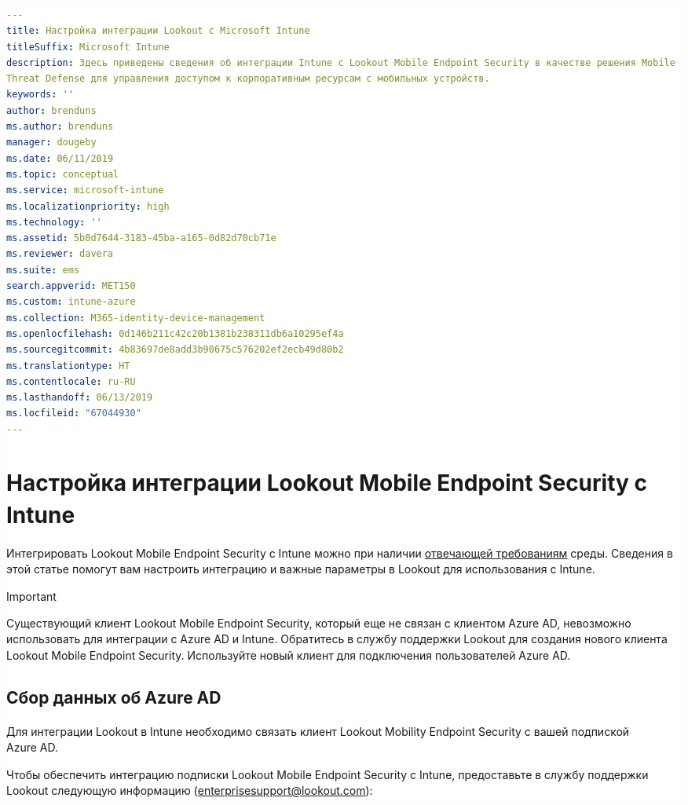 ```yaml
---
title: Настройка интеграции Lookout с Microsoft Intune
titleSuffix: Microsoft Intune
description: Здесь приведены сведения об интеграции Intune с Lookout Mobile Endpoint Security в качестве решения Mobile Threat Defense для управления доступом к корпоративным ресурсам с мобильных устройств.
keywords: ''
author: brenduns
ms.author: brenduns
manager: dougeby
ms.date: 06/11/2019
ms.topic: conceptual
ms.service: microsoft-intune
ms.localizationpriority: high
ms.technology: ''
ms.assetid: 5b0d7644-3183-45ba-a165-0d82d70cb71e
ms.reviewer: davera
ms.suite: ems
search.appverid: MET150
ms.custom: intune-azure
ms.collection: M365-identity-device-management
ms.openlocfilehash: 0d146b211c42c20b1381b238311db6a10295ef4a
ms.sourcegitcommit: 4b83697de8add3b90675c576202ef2ecb49d80b2
ms.translationtype: HT
ms.contentlocale: ru-RU
ms.lasthandoff: 06/13/2019
ms.locfileid: "67044930"
---
```

# <a name="set-up-lookout-mobile-endpoint-security-integration-with-intune"></a>Настройка интеграции Lookout Mobile Endpoint Security с Intune
Интегрировать Lookout Mobile Endpoint Security с Intune можно при наличии [отвечающей требованиям](lookout-mobile-threat-defense-connector.md#prerequisites) среды. Сведения в этой статье помогут вам настроить интеграцию и важные параметры в Lookout для использования с Intune.  

> [!IMPORTANT]
> Существующий клиент Lookout Mobile Endpoint Security, который еще не связан с клиентом Azure AD, невозможно использовать для интеграции с Azure AD и Intune. Обратитесь в службу поддержки Lookout для создания нового клиента Lookout Mobile Endpoint Security. Используйте новый клиент для подключения пользователей Azure AD.

## <a name="collect-azure-ad-information"></a>Сбор данных об Azure AD  
Для интеграции Lookout в Intune необходимо связать клиент Lookout Mobility Endpoint Security с вашей подпиской Azure AD.

Чтобы обеспечить интеграцию подписки Lookout Mobile Endpoint Security с Intune, предоставьте в службу поддержки Lookout следующую информацию (enterprisesupport@lookout.com):  
